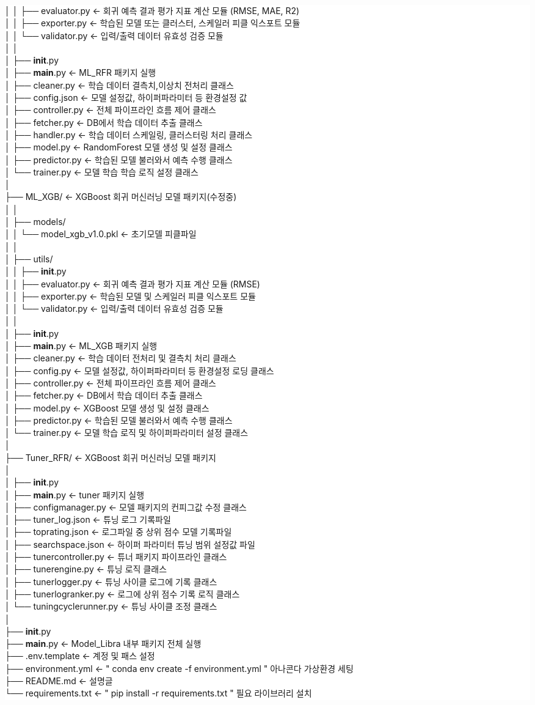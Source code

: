 │   │   ├── evaluator.py <- 회귀 예측 결과 평가 지표 계산 모듈 (RMSE, MAE, R2)  
│   │   ├── exporter.py <- 학습된 모델 또는 클러스터, 스케일러 피클 익스포트 모듈  
│   │   └── validator.py <- 입력/출력 데이터 유효성 검증 모듈  
│   │  
│   ├── __init__.py  
│   ├── __main__.py <- ML_RFR 패키지 실행  
│   ├── cleaner.py <- 학습 데이터 결측치,이상치 전처리 클래스  
│   ├── config.json <- 모델 설정값, 하이퍼파라미터 등 환경설정 값  
│   ├── controller.py <- 전체 파이프라인 흐름 제어 클래스  
│   ├── fetcher.py <- DB에서 학습 데이터 추출 클래스  
│   ├── handler.py <- 학습 데이터 스케일링, 클러스터링 처리 클래스  
│   ├── model.py <- RandomForest 모델 생성 및 설정 클래스  
│   ├── predictor.py <- 학습된 모델 불러와서 예측 수행 클래스  
│   └── trainer.py <- 모델 학습 학습 로직 설정 클래스  
│  
├── ML_XGB/ <- XGBoost 회귀 머신러닝 모델 패키지(수정중)  
│   │  
│   ├── models/  
│   │   └── model_xgb_v1.0.pkl <- 초기모델 피클파일  
│   │  
│   ├── utils/   
│   │   ├── __init__.py  
│   │   ├── evaluator.py <- 회귀 예측 결과 평가 지표 계산 모듈 (RMSE)  
│   │   ├── exporter.py <- 학습된 모델 및 스케일러 피클 익스포트 모듈  
│   │   └── validator.py <- 입력/출력 데이터 유효성 검증 모듈  
│   │  
│   ├── __init__.py  
│   ├── __main__.py <- ML_XGB 패키지 실행  
│   ├── cleaner.py <- 학습 데이터 전처리 및 결측치 처리 클래스  
│   ├── config.py <- 모델 설정값, 하이퍼파라미터 등 환경설정 로딩 클래스  
│   ├── controller.py <- 전체 파이프라인 흐름 제어 클래스  
│   ├── fetcher.py <- DB에서 학습 데이터 추출 클래스  
│   ├── model.py <- XGBoost 모델 생성 및 설정 클래스  
│   ├── predictor.py <- 학습된 모델 불러와서 예측 수행 클래스  
│   └── trainer.py <- 모델 학습 로직 및 하이퍼파라미터 설정 클래스  
│  
├── Tuner_RFR/ <- XGBoost 회귀 머신러닝 모델 패키지  
│  
│   ├── __init__.py  
│   ├── __main__.py <- tuner 패키지 실행  
│   ├── configmanager.py <- 모델 패키지의 컨피그값 수정 클래스  
│   ├── tuner_log.json <- 튜닝 로그 기록파일  
│   ├── toprating.json <- 로그파일 중 상위 점수 모델 기록파일  
│   ├── searchspace.json <- 하이퍼 파라미터 튜닝 범위 설정값 파일  
│   ├── tunercontroller.py <- 튜너 패키지 파이프라인 클래스  
│   ├── tunerengine.py <- 튜닝 로직 클래스  
│   ├── tunerlogger.py <- 튜닝 사이클 로그에 기록 클래스  
│   ├── tunerlogranker.py <- 로그에 상위 점수 기록 로직 클래스  
│   └── tuningcyclerunner.py <- 튜닝 사이클 조정 클래스  
│  
├── __init__.py  
├── __main__.py <- Model_Libra 내부 패키지 전체 실행  
├── .env.template <- 계정 및 패스 설정  
├── environment.yml <- " conda env create -f environment.yml " 아나콘다 가상환경 세팅  
├── README.md <- 설명글  
└── requirements.txt <- " pip install -r requirements.txt " 필요 라이브러리 설치  
